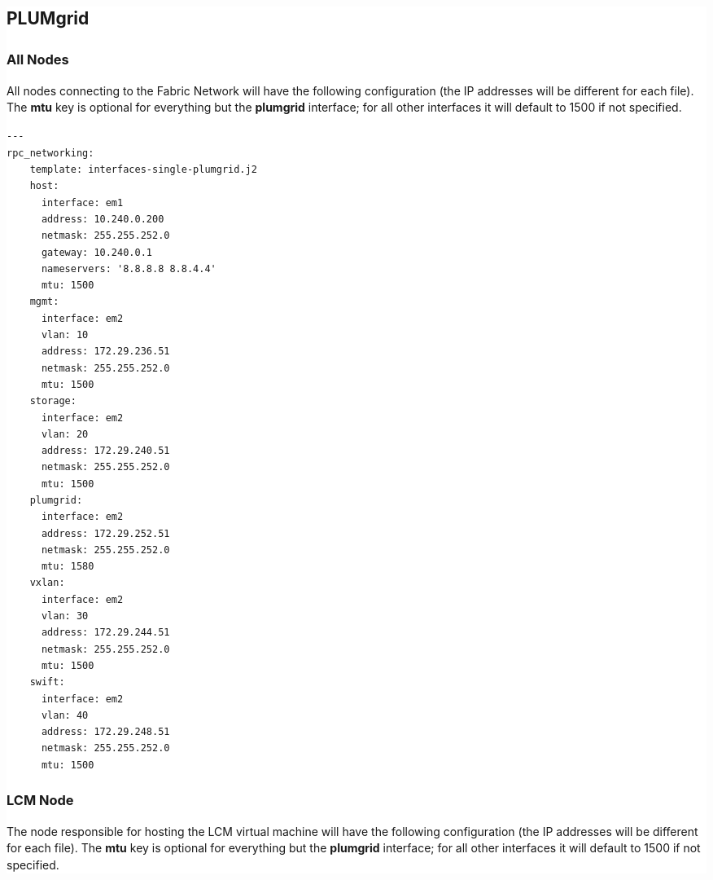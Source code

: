 ## PLUMgrid

### All Nodes

All nodes connecting to the Fabric Network will have the following configuration (the IP addresses will be different for each file). The __mtu__ key is optional for everything but the __plumgrid__ interface; for all other interfaces it will default to 1500 if not specified.

    ---
    rpc_networking:
        template: interfaces-single-plumgrid.j2
        host:
          interface: em1
          address: 10.240.0.200
          netmask: 255.255.252.0
          gateway: 10.240.0.1
          nameservers: '8.8.8.8 8.8.4.4'
          mtu: 1500
        mgmt:
          interface: em2
          vlan: 10
          address: 172.29.236.51
          netmask: 255.255.252.0
          mtu: 1500
        storage:
          interface: em2
          vlan: 20
          address: 172.29.240.51
          netmask: 255.255.252.0
          mtu: 1500
        plumgrid:
          interface: em2
          address: 172.29.252.51
          netmask: 255.255.252.0
          mtu: 1580
        vxlan:
          interface: em2
          vlan: 30
          address: 172.29.244.51
          netmask: 255.255.252.0
          mtu: 1500
        swift:
          interface: em2
          vlan: 40
          address: 172.29.248.51
          netmask: 255.255.252.0
          mtu: 1500

### LCM Node

The node responsible for hosting the LCM virtual machine will have the following configuration (the IP addresses will be different for each file). The __mtu__ key is optional for everything but the __plumgrid__ interface; for all other interfaces it will default to 1500 if not specified.

